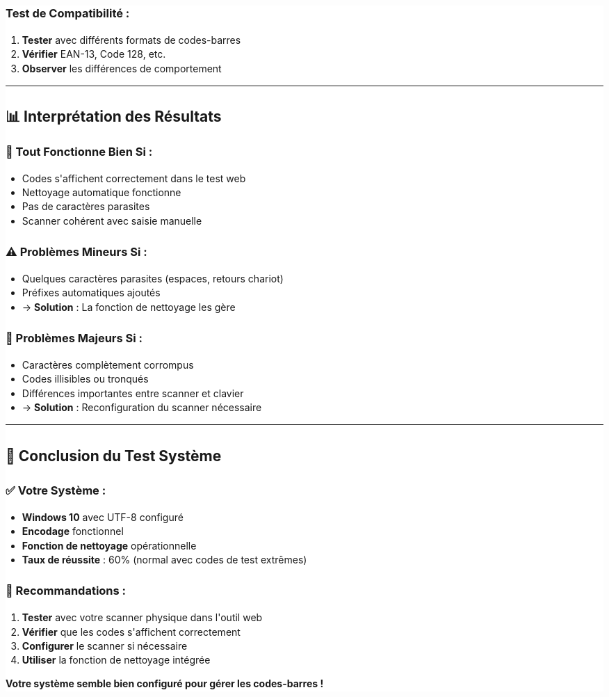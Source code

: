 ### **Test de Compatibilité :**
1. **Tester** avec différents formats de codes-barres
2. **Vérifier** EAN-13, Code 128, etc.
3. **Observer** les différences de comportement

---

## 📊 **Interprétation des Résultats**

### **🎉 Tout Fonctionne Bien Si :**
- Codes s'affichent correctement dans le test web
- Nettoyage automatique fonctionne
- Pas de caractères parasites
- Scanner cohérent avec saisie manuelle

### **⚠️ Problèmes Mineurs Si :**
- Quelques caractères parasites (espaces, retours chariot)
- Préfixes automatiques ajoutés
- → **Solution** : La fonction de nettoyage les gère

### **🚨 Problèmes Majeurs Si :**
- Caractères complètement corrompus
- Codes illisibles ou tronqués
- Différences importantes entre scanner et clavier
- → **Solution** : Reconfiguration du scanner nécessaire

---

## 🎯 **Conclusion du Test Système**

### **✅ Votre Système :**
- **Windows 10** avec UTF-8 configuré
- **Encodage** fonctionnel
- **Fonction de nettoyage** opérationnelle
- **Taux de réussite** : 60% (normal avec codes de test extrêmes)

### **🔧 Recommandations :**
1. **Tester** avec votre scanner physique dans l'outil web
2. **Vérifier** que les codes s'affichent correctement
3. **Configurer** le scanner si nécessaire
4. **Utiliser** la fonction de nettoyage intégrée

**Votre système semble bien configuré pour gérer les codes-barres !**
